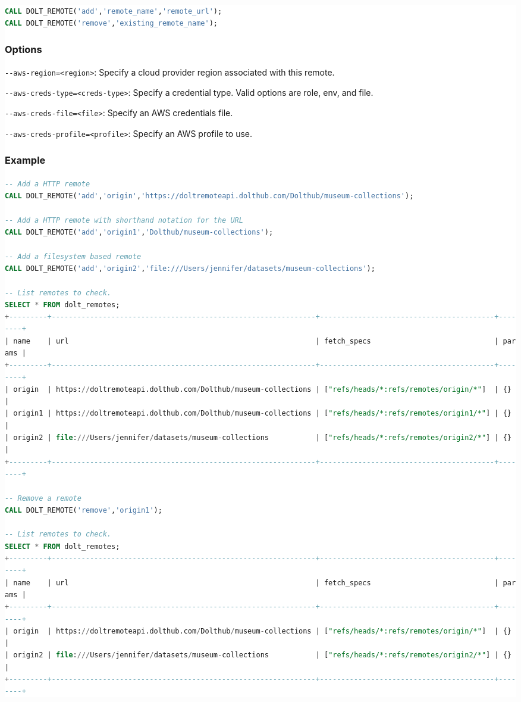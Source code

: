 ```sql
CALL DOLT_REMOTE('add','remote_name','remote_url');
CALL DOLT_REMOTE('remove','existing_remote_name');
```

### Options

`--aws-region=<region>`: Specify a cloud provider region associated with this remote.

`--aws-creds-type=<creds-type>`: Specify a credential type. Valid options are role, env, and file.

`--aws-creds-file=<file>`: Specify an AWS credentials file.

`--aws-creds-profile=<profile>`: Specify an AWS profile to use.

### Example

```sql
-- Add a HTTP remote
CALL DOLT_REMOTE('add','origin','https://doltremoteapi.dolthub.com/Dolthub/museum-collections');

-- Add a HTTP remote with shorthand notation for the URL
CALL DOLT_REMOTE('add','origin1','Dolthub/museum-collections');

-- Add a filesystem based remote
CALL DOLT_REMOTE('add','origin2','file:///Users/jennifer/datasets/museum-collections');

-- List remotes to check.
SELECT * FROM dolt_remotes;
+---------+--------------------------------------------------------------+-----------------------------------------+--------+
| name    | url                                                          | fetch_specs                             | params |
+---------+--------------------------------------------------------------+-----------------------------------------+--------+
| origin  | https://doltremoteapi.dolthub.com/Dolthub/museum-collections | ["refs/heads/*:refs/remotes/origin/*"]  | {}     |
| origin1 | https://doltremoteapi.dolthub.com/Dolthub/museum-collections | ["refs/heads/*:refs/remotes/origin1/*"] | {}     |
| origin2 | file:///Users/jennifer/datasets/museum-collections           | ["refs/heads/*:refs/remotes/origin2/*"] | {}     |
+---------+--------------------------------------------------------------+-----------------------------------------+--------+

-- Remove a remote
CALL DOLT_REMOTE('remove','origin1');

-- List remotes to check.
SELECT * FROM dolt_remotes;
+---------+--------------------------------------------------------------+-----------------------------------------+--------+
| name    | url                                                          | fetch_specs                             | params |
+---------+--------------------------------------------------------------+-----------------------------------------+--------+
| origin  | https://doltremoteapi.dolthub.com/Dolthub/museum-collections | ["refs/heads/*:refs/remotes/origin/*"]  | {}     |
| origin2 | file:///Users/jennifer/datasets/museum-collections           | ["refs/heads/*:refs/remotes/origin2/*"] | {}     |
+---------+--------------------------------------------------------------+-----------------------------------------+--------+
```
